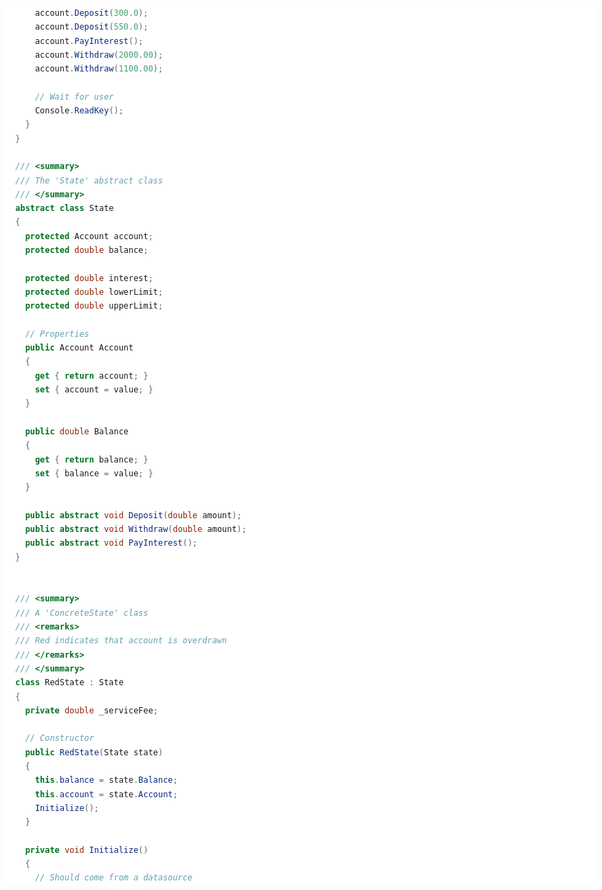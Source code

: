 ```cs
      account.Deposit(300.0);
      account.Deposit(550.0);
      account.PayInterest();
      account.Withdraw(2000.00);
      account.Withdraw(1100.00);
 
      // Wait for user
      Console.ReadKey();
    }
  }
 
  /// <summary>
  /// The 'State' abstract class
  /// </summary>
  abstract class State
  {
    protected Account account;
    protected double balance;
 
    protected double interest;
    protected double lowerLimit;
    protected double upperLimit;
 
    // Properties
    public Account Account
    {
      get { return account; }
      set { account = value; }
    }
 
    public double Balance
    {
      get { return balance; }
      set { balance = value; }
    }
 
    public abstract void Deposit(double amount);
    public abstract void Withdraw(double amount);
    public abstract void PayInterest();
  }
 
 
  /// <summary>
  /// A 'ConcreteState' class
  /// <remarks>
  /// Red indicates that account is overdrawn 
  /// </remarks>
  /// </summary>
  class RedState : State
  {
    private double _serviceFee;
 
    // Constructor
    public RedState(State state)
    {
      this.balance = state.Balance;
      this.account = state.Account;
      Initialize();
    }
 
    private void Initialize()
    {
      // Should come from a datasource
```